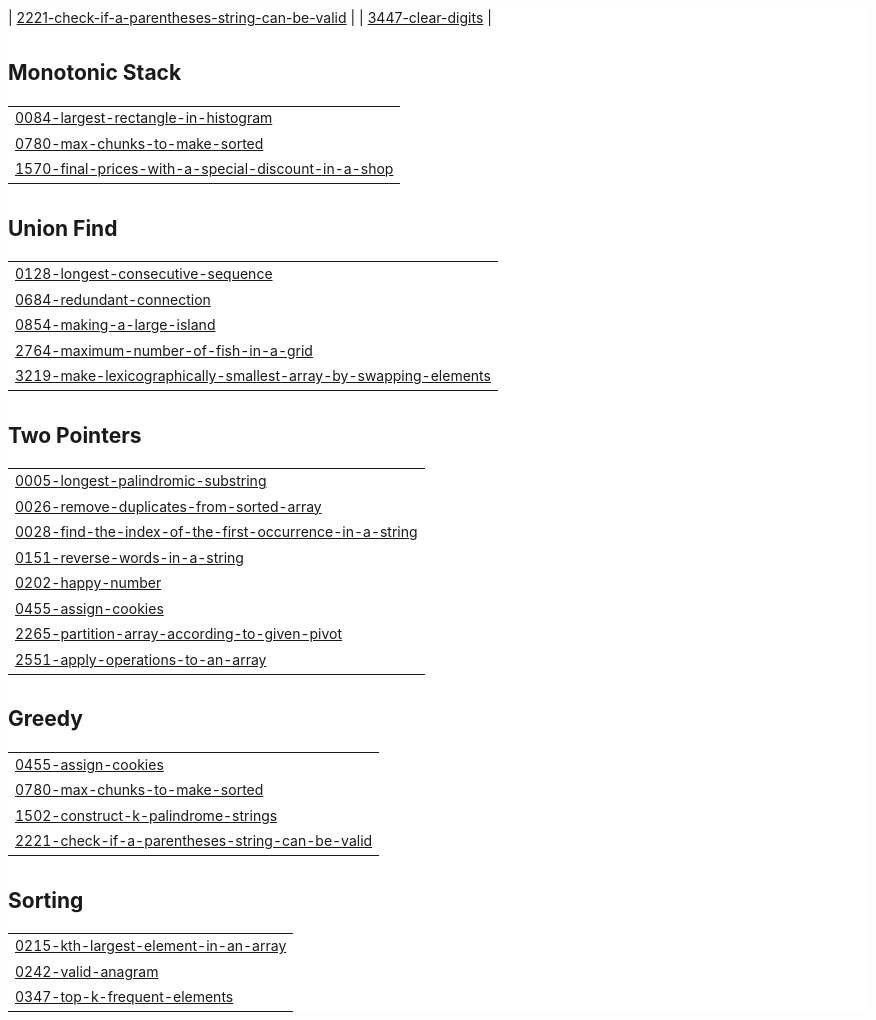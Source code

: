 | [2221-check-if-a-parentheses-string-can-be-valid](https://github.com/mohit1721/Leetcode/tree/master/2221-check-if-a-parentheses-string-can-be-valid) |
| [3447-clear-digits](https://github.com/mohit1721/Leetcode/tree/master/3447-clear-digits) |
## Monotonic Stack
|  |
| ------- |
| [0084-largest-rectangle-in-histogram](https://github.com/mohit1721/Leetcode/tree/master/0084-largest-rectangle-in-histogram) |
| [0780-max-chunks-to-make-sorted](https://github.com/mohit1721/Leetcode/tree/master/0780-max-chunks-to-make-sorted) |
| [1570-final-prices-with-a-special-discount-in-a-shop](https://github.com/mohit1721/Leetcode/tree/master/1570-final-prices-with-a-special-discount-in-a-shop) |
## Union Find
|  |
| ------- |
| [0128-longest-consecutive-sequence](https://github.com/mohit1721/Leetcode/tree/master/0128-longest-consecutive-sequence) |
| [0684-redundant-connection](https://github.com/mohit1721/Leetcode/tree/master/0684-redundant-connection) |
| [0854-making-a-large-island](https://github.com/mohit1721/Leetcode/tree/master/0854-making-a-large-island) |
| [2764-maximum-number-of-fish-in-a-grid](https://github.com/mohit1721/Leetcode/tree/master/2764-maximum-number-of-fish-in-a-grid) |
| [3219-make-lexicographically-smallest-array-by-swapping-elements](https://github.com/mohit1721/Leetcode/tree/master/3219-make-lexicographically-smallest-array-by-swapping-elements) |
## Two Pointers
|  |
| ------- |
| [0005-longest-palindromic-substring](https://github.com/mohit1721/Leetcode/tree/master/0005-longest-palindromic-substring) |
| [0026-remove-duplicates-from-sorted-array](https://github.com/mohit1721/Leetcode/tree/master/0026-remove-duplicates-from-sorted-array) |
| [0028-find-the-index-of-the-first-occurrence-in-a-string](https://github.com/mohit1721/Leetcode/tree/master/0028-find-the-index-of-the-first-occurrence-in-a-string) |
| [0151-reverse-words-in-a-string](https://github.com/mohit1721/Leetcode/tree/master/0151-reverse-words-in-a-string) |
| [0202-happy-number](https://github.com/mohit1721/Leetcode/tree/master/0202-happy-number) |
| [0455-assign-cookies](https://github.com/mohit1721/Leetcode/tree/master/0455-assign-cookies) |
| [2265-partition-array-according-to-given-pivot](https://github.com/mohit1721/Leetcode/tree/master/2265-partition-array-according-to-given-pivot) |
| [2551-apply-operations-to-an-array](https://github.com/mohit1721/Leetcode/tree/master/2551-apply-operations-to-an-array) |
## Greedy
|  |
| ------- |
| [0455-assign-cookies](https://github.com/mohit1721/Leetcode/tree/master/0455-assign-cookies) |
| [0780-max-chunks-to-make-sorted](https://github.com/mohit1721/Leetcode/tree/master/0780-max-chunks-to-make-sorted) |
| [1502-construct-k-palindrome-strings](https://github.com/mohit1721/Leetcode/tree/master/1502-construct-k-palindrome-strings) |
| [2221-check-if-a-parentheses-string-can-be-valid](https://github.com/mohit1721/Leetcode/tree/master/2221-check-if-a-parentheses-string-can-be-valid) |
## Sorting
|  |
| ------- |
| [0215-kth-largest-element-in-an-array](https://github.com/mohit1721/Leetcode/tree/master/0215-kth-largest-element-in-an-array) |
| [0242-valid-anagram](https://github.com/mohit1721/Leetcode/tree/master/0242-valid-anagram) |
| [0347-top-k-frequent-elements](https://github.com/mohit1721/Leetcode/tree/master/0347-top-k-frequent-elements) |